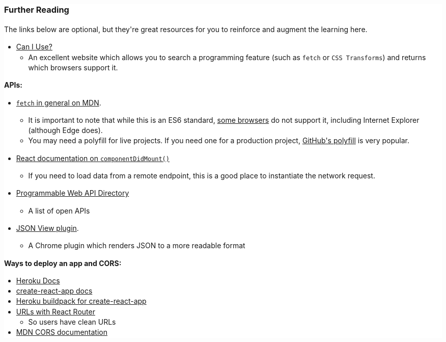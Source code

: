 
### Further Reading

The links below are optional, but they're great resources for you to reinforce and augment the learning here.

- [Can I Use?](https://caniuse.com/)
  - An excellent website which allows you to search a programming feature (such as `fetch` or `CSS Transforms`) and returns which browsers support it.

**APIs:**

- [`fetch` in general on MDN](https://developer.mozilla.org/en-US/docs/Web/API/WindowOrWorkerGlobalScope/fetch).
  - It is important to note that while this is an ES6 standard, [some browsers](http://caniuse.com/#search=fetch) do not support it, including Internet Explorer (although Edge does).
  - You may need a polyfill for live projects. If you need one for a production project, [GitHub's polyfill](https://github.com/github/fetch) is very popular.

- [React documentation on `componentDidMount()`](https://facebook.github.io/react/docs/react-component.html#componentdidmount)
  - If you need to load data from a remote endpoint, this is a good place to instantiate the network request.

- [Programmable Web API Directory](http://www.programmableweb.com/apis/directory)
  - A list of open APIs

- [JSON View plugin](https://chrome.google.com/webstore/detail/jsonview/chklaanhfefbnpoihckbnefhakgolnmc?hl=en).
  - A Chrome plugin which renders JSON to a more readable format


**Ways to deploy an app and CORS:**
  - [Heroku Docs](https://blog.heroku.com/deploying-react-with-zero-configuration#new-zero-configuration-experience)
  - [create-react-app docs](https://github.com/facebookincubator/create-react-app)
  - [Heroku buildpack for create-react-app](https://github.com/mars/create-react-app-buildpack#quick-start)
  - [URLs with React Router](https://github.com/mars/create-react-app-buildpack#routing-clean-urls)
    - So users have clean URLs
  - [MDN CORS documentation](https://developer.mozilla.org/en-US/docs/Web/HTTP/Access_control_CORS) 
